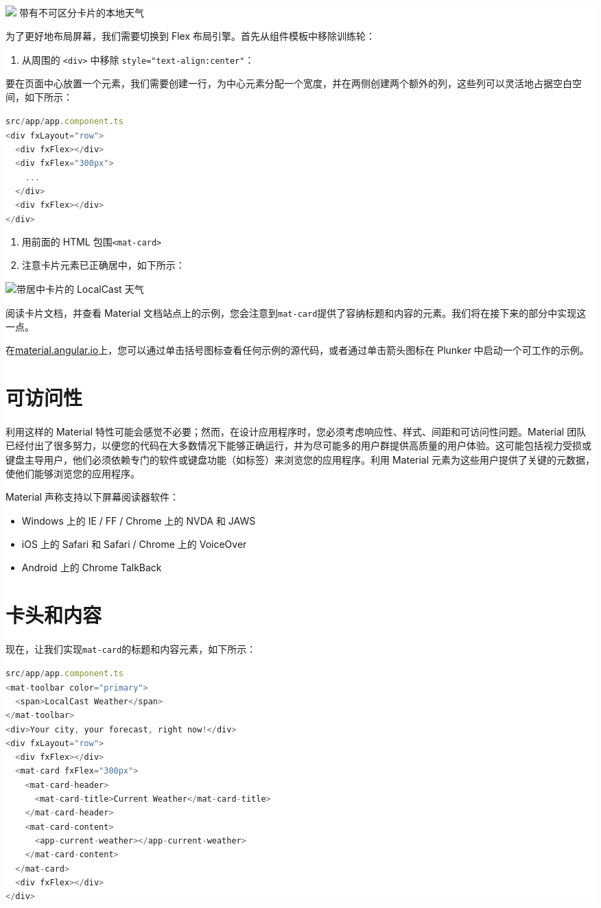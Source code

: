 ![](https://github.com/OpenDocCN/freelearn-angular-zh/raw/master/docs/ng6-entrd-webapp/img/ad16e3d4-58ff-43d4-8988-a1676f40c863.png) 带有不可区分卡片的本地天气

为了更好地布局屏幕，我们需要切换到 Flex 布局引擎。首先从组件模板中移除训练轮：

1.  从周围的 `<div>` 中移除 `style="text-align:center"`：

要在页面中心放置一个元素，我们需要创建一行，为中心元素分配一个宽度，并在两侧创建两个额外的列，这些列可以灵活地占据空白空间，如下所示：

```ts
src/app/app.component.ts
<div fxLayout="row">
  <div fxFlex></div>
  <div fxFlex="300px">  
    ...
  </div>
  <div fxFlex></div>
</div>
```

1.  用前面的 HTML 包围`<mat-card>`

1.  注意卡片元素已正确居中，如下所示：

![](https://github.com/OpenDocCN/freelearn-angular-zh/raw/master/docs/ng6-entrd-webapp/img/7bf7efe3-f04f-4bea-a665-6e685e8f8c65.png)带居中卡片的 LocalCast 天气

阅读卡片文档，并查看 Material 文档站点上的示例，您会注意到`mat-card`提供了容纳标题和内容的元素。我们将在接下来的部分中实现这一点。

在[material.angular.io](https://material.angular.io)上，您可以通过单击括号图标查看任何示例的源代码，或者通过单击箭头图标在 Plunker 中启动一个可工作的示例。

# 可访问性

利用这样的 Material 特性可能会感觉不必要；然而，在设计应用程序时，您必须考虑响应性、样式、间距和可访问性问题。Material 团队已经付出了很多努力，以便您的代码在大多数情况下能够正确运行，并为尽可能多的用户群提供高质量的用户体验。这可能包括视力受损或键盘主导用户，他们必须依赖专门的软件或键盘功能（如标签）来浏览您的应用程序。利用 Material 元素为这些用户提供了关键的元数据，使他们能够浏览您的应用程序。

Material 声称支持以下屏幕阅读器软件：

+   Windows 上的 IE / FF / Chrome 上的 NVDA 和 JAWS

+   iOS 上的 Safari 和 Safari / Chrome 上的 VoiceOver

+   Android 上的 Chrome TalkBack

# 卡头和内容

现在，让我们实现`mat-card`的标题和内容元素，如下所示：

```ts
src/app/app.component.ts    
<mat-toolbar color="primary">
  <span>LocalCast Weather</span>
</mat-toolbar>
<div>Your city, your forecast, right now!</div>
<div fxLayout="row">
  <div fxFlex></div>
  <mat-card fxFlex="300px">
    <mat-card-header>
      <mat-card-title>Current Weather</mat-card-title>
    </mat-card-header>
    <mat-card-content>
      <app-current-weather></app-current-weather>
    </mat-card-content>
  </mat-card>
  <div fxFlex></div>
</div>
```

